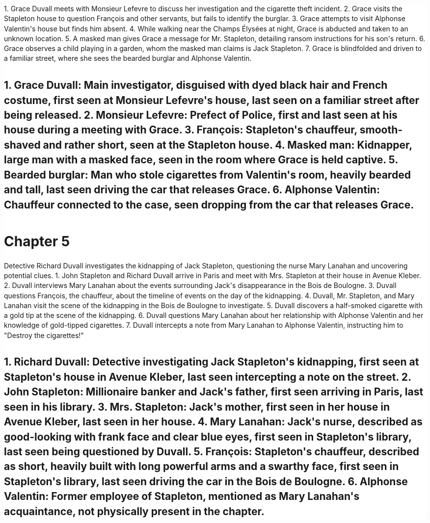 <events>
1. Grace Duvall meets with Monsieur Lefevre to discuss her investigation and the cigarette theft incident.
2. Grace visits the Stapleton house to question François and other servants, but fails to identify the burglar.
3. Grace attempts to visit Alphonse Valentin's house but finds him absent.
4. While walking near the Champs Élysées at night, Grace is abducted and taken to an unknown location.
5. A masked man gives Grace a message for Mr. Stapleton, detailing ransom instructions for his son's return.
6. Grace observes a child playing in a garden, whom the masked man claims is Jack Stapleton.
7. Grace is blindfolded and driven to a familiar street, where she sees the bearded burglar and Alphonse Valentin.
</events>

<characters>1. Grace Duvall: Main investigator, disguised with dyed black hair and French costume, first seen at Monsieur Lefevre's house, last seen on a familiar street after being released.
2. Monsieur Lefevre: Prefect of Police, first and last seen at his house during a meeting with Grace.
3. François: Stapleton's chauffeur, smooth-shaved and rather short, seen at the Stapleton house.
4. Masked man: Kidnapper, large man with a masked face, seen in the room where Grace is held captive.
5. Bearded burglar: Man who stole cigarettes from Valentin's room, heavily bearded and tall, last seen driving the car that releases Grace.
6. Alphonse Valentin: Chauffeur connected to the case, seen dropping from the car that releases Grace.</characters>
----------------
# Chapter 5
<synopsis>
Detective Richard Duvall investigates the kidnapping of Jack Stapleton, questioning the nurse Mary Lanahan and uncovering potential clues.
</synopsis>

<events>
1. John Stapleton and Richard Duvall arrive in Paris and meet with Mrs. Stapleton at their house in Avenue Kleber.
2. Duvall interviews Mary Lanahan about the events surrounding Jack's disappearance in the Bois de Boulogne.
3. Duvall questions François, the chauffeur, about the timeline of events on the day of the kidnapping.
4. Duvall, Mr. Stapleton, and Mary Lanahan visit the scene of the kidnapping in the Bois de Boulogne to investigate.
5. Duvall discovers a half-smoked cigarette with a gold tip at the scene of the kidnapping.
6. Duvall questions Mary Lanahan about her relationship with Alphonse Valentin and her knowledge of gold-tipped cigarettes.
7. Duvall intercepts a note from Mary Lanahan to Alphonse Valentin, instructing him to "Destroy the cigarettes!"
</events>

<characters>1. Richard Duvall: Detective investigating Jack Stapleton's kidnapping, first seen at Stapleton's house in Avenue Kleber, last seen intercepting a note on the street.
2. John Stapleton: Millionaire banker and Jack's father, first seen arriving in Paris, last seen in his library.
3. Mrs. Stapleton: Jack's mother, first seen in her house in Avenue Kleber, last seen in her house.
4. Mary Lanahan: Jack's nurse, described as good-looking with frank face and clear blue eyes, first seen in Stapleton's library, last seen being questioned by Duvall.
5. François: Stapleton's chauffeur, described as short, heavily built with long powerful arms and a swarthy face, first seen in Stapleton's library, last seen driving the car in the Bois de Boulogne.
6. Alphonse Valentin: Former employee of Stapleton, mentioned as Mary Lanahan's acquaintance, not physically present in the chapter.</characters>
----------------